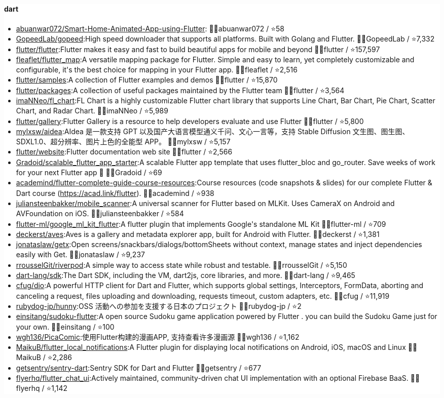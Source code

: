 #### dart
* [abuanwar072/Smart-Home-Animated-App-using-Flutter](https://github.com/abuanwar072/Smart-Home-Animated-App-using-Flutter): 🧑‍💻abuanwar072 / ⭐58
* [GopeedLab/gopeed](https://github.com/GopeedLab/gopeed):High speed downloader that supports all platforms. Built with Golang and Flutter. 🧑‍💻GopeedLab / ⭐7,332
* [flutter/flutter](https://github.com/flutter/flutter):Flutter makes it easy and fast to build beautiful apps for mobile and beyond 🧑‍💻flutter / ⭐157,597
* [fleaflet/flutter_map](https://github.com/fleaflet/flutter_map):A versatile mapping package for Flutter. Simple and easy to learn, yet completely customizable and configurable, it's the best choice for mapping in your Flutter app. 🧑‍💻fleaflet / ⭐2,516
* [flutter/samples](https://github.com/flutter/samples):A collection of Flutter examples and demos 🧑‍💻flutter / ⭐15,870
* [flutter/packages](https://github.com/flutter/packages):A collection of useful packages maintained by the Flutter team 🧑‍💻flutter / ⭐3,564
* [imaNNeo/fl_chart](https://github.com/imaNNeo/fl_chart):FL Chart is a highly customizable Flutter chart library that supports Line Chart, Bar Chart, Pie Chart, Scatter Chart, and Radar Chart. 🧑‍💻imaNNeo / ⭐5,989
* [flutter/gallery](https://github.com/flutter/gallery):Flutter Gallery is a resource to help developers evaluate and use Flutter 🧑‍💻flutter / ⭐5,800
* [mylxsw/aidea](https://github.com/mylxsw/aidea):AIdea 是一款支持 GPT 以及国产大语言模型通义千问、文心一言等，支持 Stable Diffusion 文生图、图生图、 SDXL1.0、超分辨率、图片上色的全能型 APP。 🧑‍💻mylxsw / ⭐5,157
* [flutter/website](https://github.com/flutter/website):Flutter documentation web site 🧑‍💻flutter / ⭐2,566
* [Gradoid/scalable_flutter_app_starter](https://github.com/Gradoid/scalable_flutter_app_starter):A scalable Flutter app template that uses flutter_bloc and go_router. Save weeks of work for your next Flutter app 🚀 🧑‍💻Gradoid / ⭐69
* [academind/flutter-complete-guide-course-resources](https://github.com/academind/flutter-complete-guide-course-resources):Course resources (code snapshots & slides) for our complete Flutter & Dart course (https://acad.link/flutter). 🧑‍💻academind / ⭐938
* [juliansteenbakker/mobile_scanner](https://github.com/juliansteenbakker/mobile_scanner):A universal scanner for Flutter based on MLKit. Uses CameraX on Android and AVFoundation on iOS. 🧑‍💻juliansteenbakker / ⭐584
* [flutter-ml/google_ml_kit_flutter](https://github.com/flutter-ml/google_ml_kit_flutter):A flutter plugin that implements Google's standalone ML Kit 🧑‍💻flutter-ml / ⭐709
* [deckerst/aves](https://github.com/deckerst/aves):Aves is a gallery and metadata explorer app, built for Android with Flutter. 🧑‍💻deckerst / ⭐1,381
* [jonataslaw/getx](https://github.com/jonataslaw/getx):Open screens/snackbars/dialogs/bottomSheets without context, manage states and inject dependencies easily with Get. 🧑‍💻jonataslaw / ⭐9,237
* [rrousselGit/riverpod](https://github.com/rrousselGit/riverpod):A simple way to access state while robust and testable. 🧑‍💻rrousselGit / ⭐5,150
* [dart-lang/sdk](https://github.com/dart-lang/sdk):The Dart SDK, including the VM, dart2js, core libraries, and more. 🧑‍💻dart-lang / ⭐9,465
* [cfug/dio](https://github.com/cfug/dio):A powerful HTTP client for Dart and Flutter, which supports global settings, Interceptors, FormData, aborting and canceling a request, files uploading and downloading, requests timeout, custom adapters, etc. 🧑‍💻cfug / ⭐11,919
* [rubydog-jp/hunny](https://github.com/rubydog-jp/hunny):OSS 活動への参加を支援する日本のプロジェクト 🧑‍💻rubydog-jp / ⭐2
* [einsitang/sudoku-flutter](https://github.com/einsitang/sudoku-flutter):A open source Sudoku game application powered by Flutter . you can build the Sudoku Game just for your own. 🧑‍💻einsitang / ⭐100
* [wgh136/PicaComic](https://github.com/wgh136/PicaComic):使用Flutter构建的漫画APP, 支持查看许多漫画源 🧑‍💻wgh136 / ⭐1,162
* [MaikuB/flutter_local_notifications](https://github.com/MaikuB/flutter_local_notifications):A Flutter plugin for displaying local notifications on Android, iOS, macOS and Linux 🧑‍💻MaikuB / ⭐2,286
* [getsentry/sentry-dart](https://github.com/getsentry/sentry-dart):Sentry SDK for Dart and Flutter 🧑‍💻getsentry / ⭐677
* [flyerhq/flutter_chat_ui](https://github.com/flyerhq/flutter_chat_ui):Actively maintained, community-driven chat UI implementation with an optional Firebase BaaS. 🧑‍💻flyerhq / ⭐1,142
